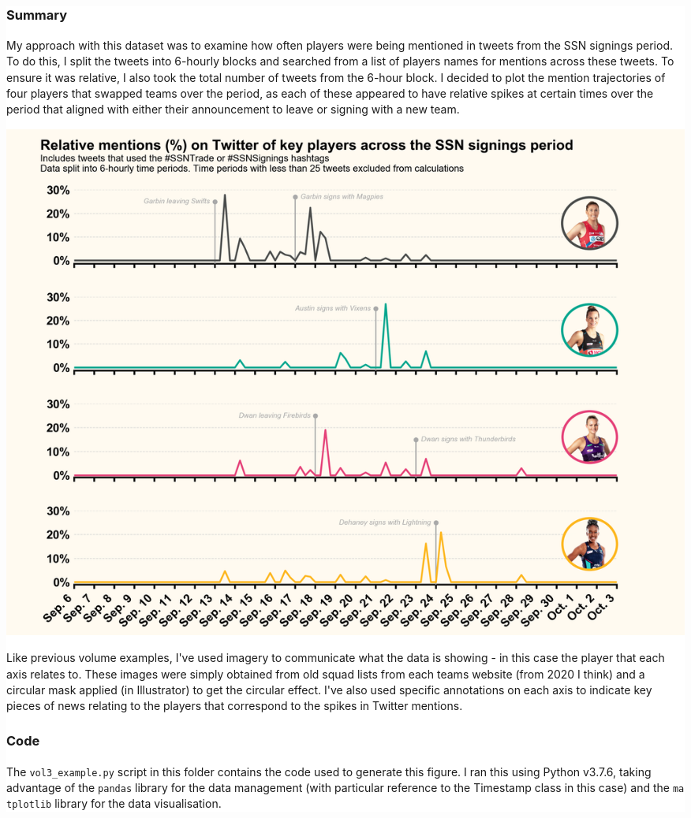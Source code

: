 ### Summary

My approach with this dataset was to examine how often players were being mentioned in tweets from the SSN signings period. To do this, I split the tweets into 6-hourly blocks and searched from a list of players names for mentions across these tweets. To ensure it was relative, I also took the total number of tweets from the 6-hour block. I decided to plot the mention trajectories of four players that swapped teams over the period, as each of these appeared to have relative spikes at certain times over the period that aligned with either their announcement to leave or signing with a new team. 

<p align="center">
  <img src="vol3_example.png" width="100%" alt="Volume 3 example for relative Tweet mentions over SSN signings period"/>
</p>

Like previous volume examples, I've used imagery to communicate what the data is showing - in this case the player that each axis relates to. These images were simply obtained from old squad lists from each teams website (from 2020 I think) and a circular mask applied (in Illustrator) to get the circular effect. I've also used specific annotations on each axis to indicate key pieces of news relating to the players that correspond to the spikes in Twitter mentions.

### Code

The `vol3_example.py` script in this folder contains the code used to generate this figure. I ran this using Python v3.7.6, taking advantage of the `pandas` library for the data management (with particular reference to the Timestamp class in this case) and the `matplotlib` library for the data visualisation. 